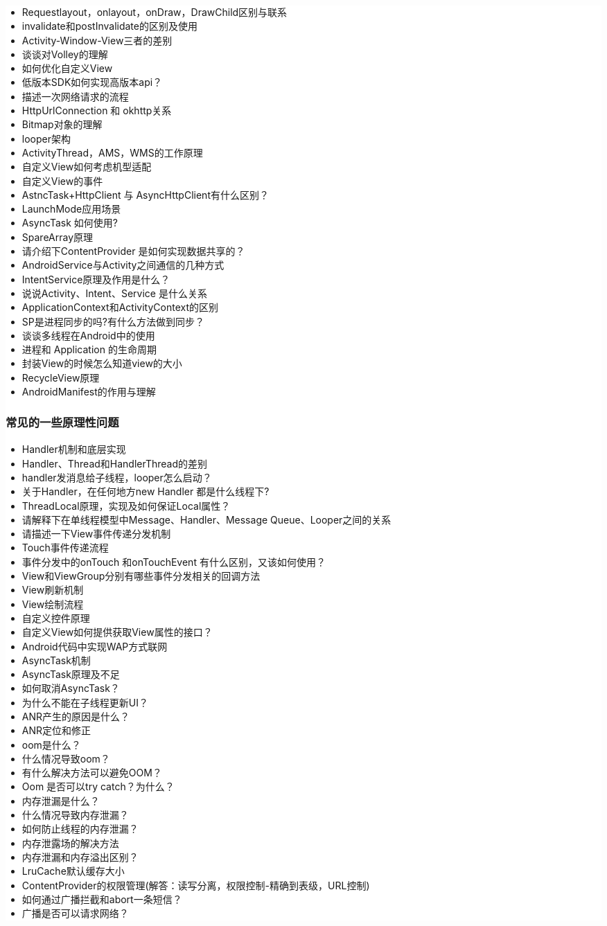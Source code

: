 + Requestlayout，onlayout，onDraw，DrawChild区别与联系
+ invalidate和postInvalidate的区别及使用
+ Activity-Window-View三者的差别
+ 谈谈对Volley的理解
+ 如何优化自定义View
+ 低版本SDK如何实现高版本api？
+ 描述一次网络请求的流程
+ HttpUrlConnection 和 okhttp关系
+ Bitmap对象的理解
+ looper架构
+ ActivityThread，AMS，WMS的工作原理
+ 自定义View如何考虑机型适配
+ 自定义View的事件
+ AstncTask+HttpClient 与 AsyncHttpClient有什么区别？
+ LaunchMode应用场景
+ AsyncTask 如何使用?
+ SpareArray原理
+ 请介绍下ContentProvider 是如何实现数据共享的？
+ AndroidService与Activity之间通信的几种方式
+ IntentService原理及作用是什么？
+ 说说Activity、Intent、Service 是什么关系
+ ApplicationContext和ActivityContext的区别
+ SP是进程同步的吗?有什么方法做到同步？
+ 谈谈多线程在Android中的使用
+ 进程和 Application 的生命周期
+ 封装View的时候怎么知道view的大小
+ RecycleView原理
+ AndroidManifest的作用与理解
### 常见的一些原理性问题
+ Handler机制和底层实现
+ Handler、Thread和HandlerThread的差别
+ handler发消息给子线程，looper怎么启动？
+ 关于Handler，在任何地方new Handler 都是什么线程下?
+ ThreadLocal原理，实现及如何保证Local属性？
+ 请解释下在单线程模型中Message、Handler、Message Queue、Looper之间的关系
+ 请描述一下View事件传递分发机制
+ Touch事件传递流程
+ 事件分发中的onTouch 和onTouchEvent 有什么区别，又该如何使用？
+ View和ViewGroup分别有哪些事件分发相关的回调方法
+ View刷新机制
+ View绘制流程
+ 自定义控件原理
+ 自定义View如何提供获取View属性的接口？
+ Android代码中实现WAP方式联网
+ AsyncTask机制
+ AsyncTask原理及不足
+ 如何取消AsyncTask？
+ 为什么不能在子线程更新UI？
+ ANR产生的原因是什么？
+ ANR定位和修正
+ oom是什么？
+ 什么情况导致oom？
+ 有什么解决方法可以避免OOM？
+ Oom 是否可以try catch？为什么？
+ 内存泄漏是什么？
+ 什么情况导致内存泄漏？
+ 如何防止线程的内存泄漏？
+ 内存泄露场的解决方法
+ 内存泄漏和内存溢出区别？
+ LruCache默认缓存大小
+ ContentProvider的权限管理(解答：读写分离，权限控制-精确到表级，URL控制)
+ 如何通过广播拦截和abort一条短信？
+ 广播是否可以请求网络？